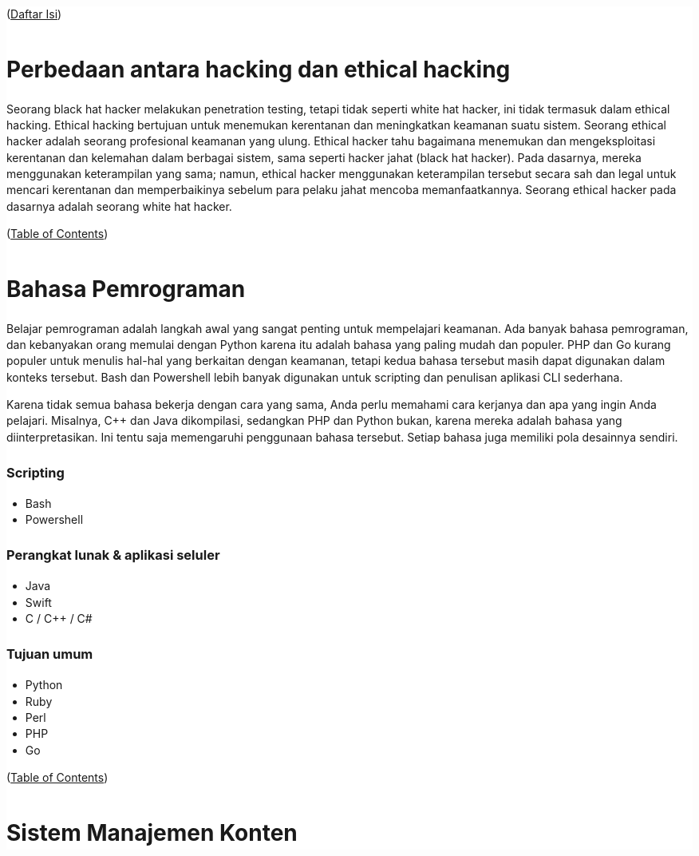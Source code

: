 ([Daftar Isi](#table-of-contents))

# Perbedaan antara hacking dan ethical hacking

Seorang black hat hacker melakukan penetration testing, tetapi tidak seperti white hat hacker, ini tidak termasuk dalam ethical hacking. Ethical hacking bertujuan untuk menemukan kerentanan dan meningkatkan keamanan suatu sistem. Seorang ethical hacker adalah seorang profesional keamanan yang ulung. Ethical hacker tahu bagaimana menemukan dan mengeksploitasi kerentanan dan kelemahan dalam berbagai sistem, sama seperti hacker jahat (black hat hacker). Pada dasarnya, mereka menggunakan keterampilan yang sama; namun, ethical hacker menggunakan keterampilan tersebut secara sah dan legal untuk mencari kerentanan dan memperbaikinya sebelum para pelaku jahat mencoba memanfaatkannya. Seorang ethical hacker pada dasarnya adalah seorang white hat hacker.

([Table of Contents](#table-of-contents))

# Bahasa Pemrograman

Belajar pemrograman adalah langkah awal yang sangat penting untuk mempelajari keamanan. Ada banyak bahasa pemrograman, dan kebanyakan orang memulai dengan Python karena itu adalah bahasa yang paling mudah dan populer. PHP dan Go kurang populer untuk menulis hal-hal yang berkaitan dengan keamanan, tetapi kedua bahasa tersebut masih dapat digunakan dalam konteks tersebut. Bash dan Powershell lebih banyak digunakan untuk scripting dan penulisan aplikasi CLI sederhana.

Karena tidak semua bahasa bekerja dengan cara yang sama, Anda perlu memahami cara kerjanya dan apa yang ingin Anda pelajari. Misalnya, C++ dan Java dikompilasi, sedangkan PHP dan Python bukan, karena mereka adalah bahasa yang diinterpretasikan. Ini tentu saja memengaruhi penggunaan bahasa tersebut. Setiap bahasa juga memiliki pola desainnya sendiri.

### Scripting

-   Bash
-   Powershell

### Perangkat lunak & aplikasi seluler

-   Java
-   Swift
-   C / C++ / C#

### Tujuan umum

-   Python
-   Ruby
-   Perl
-   PHP
-   Go

([Table of Contents](#table-of-contents))

# Sistem Manajemen Konten

